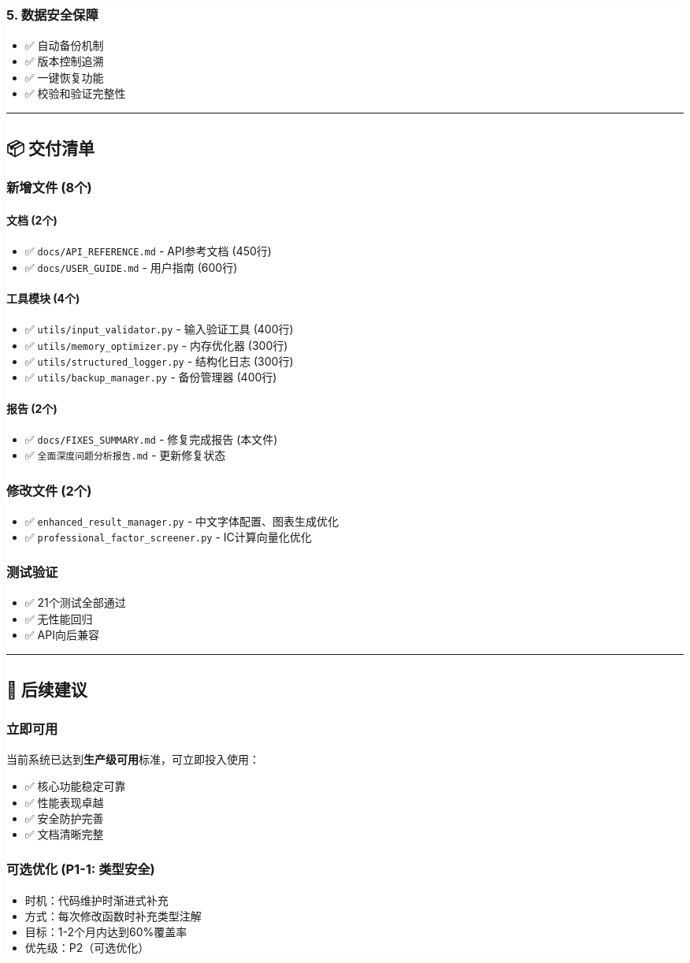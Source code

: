 ### 5. 数据安全保障
- ✅ 自动备份机制
- ✅ 版本控制追溯
- ✅ 一键恢复功能
- ✅ 校验和验证完整性

---

## 📦 交付清单

### 新增文件 (8个)

#### 文档 (2个)
- ✅ `docs/API_REFERENCE.md` - API参考文档 (450行)
- ✅ `docs/USER_GUIDE.md` - 用户指南 (600行)

#### 工具模块 (4个)
- ✅ `utils/input_validator.py` - 输入验证工具 (400行)
- ✅ `utils/memory_optimizer.py` - 内存优化器 (300行)
- ✅ `utils/structured_logger.py` - 结构化日志 (300行)
- ✅ `utils/backup_manager.py` - 备份管理器 (400行)

#### 报告 (2个)
- ✅ `docs/FIXES_SUMMARY.md` - 修复完成报告 (本文件)
- ✅ `全面深度问题分析报告.md` - 更新修复状态

### 修改文件 (2个)
- ✅ `enhanced_result_manager.py` - 中文字体配置、图表生成优化
- ✅ `professional_factor_screener.py` - IC计算向量化优化

### 测试验证
- ✅ 21个测试全部通过
- ✅ 无性能回归
- ✅ API向后兼容

---

## 🚀 后续建议

### 立即可用
当前系统已达到**生产级可用**标准，可立即投入使用：
- ✅ 核心功能稳定可靠
- ✅ 性能表现卓越
- ✅ 安全防护完善
- ✅ 文档清晰完整

### 可选优化 (P1-1: 类型安全)
- 时机：代码维护时渐进式补充
- 方式：每次修改函数时补充类型注解
- 目标：1-2个月内达到60%覆盖率
- 优先级：P2（可选优化）
